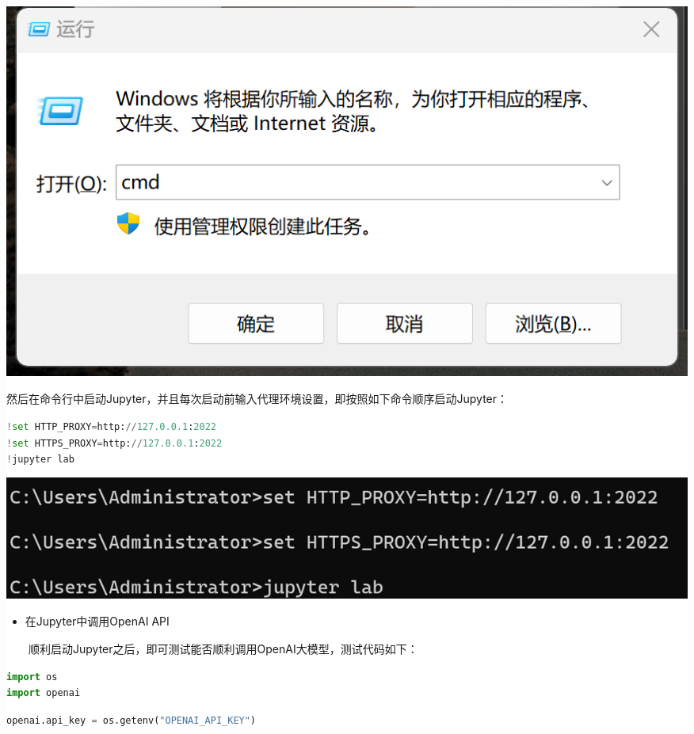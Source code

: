 ![](images/19ea1d7c-237b-4e2e-8d13-1ed13a7d8dab.png)

然后在命令行中启动Jupyter，并且每次启动前输入代理环境设置，即按照如下命令顺序启动Jupyter：

```python
!set HTTP_PROXY=http://127.0.0.1:2022          
!set HTTPS_PROXY=http://127.0.0.1:2022     
!jupyter lab
```

![](images/72c64bfa-6d8e-4b17-9203-c7529e80ee7c.png)

* 在Jupyter中调用OpenAI API

  顺利启动Jupyter之后，即可测试能否顺利调用OpenAI大模型，测试代码如下：

```python
import os
import openai
```

```python
openai.api_key = os.getenv("OPENAI_API_KEY")
```

